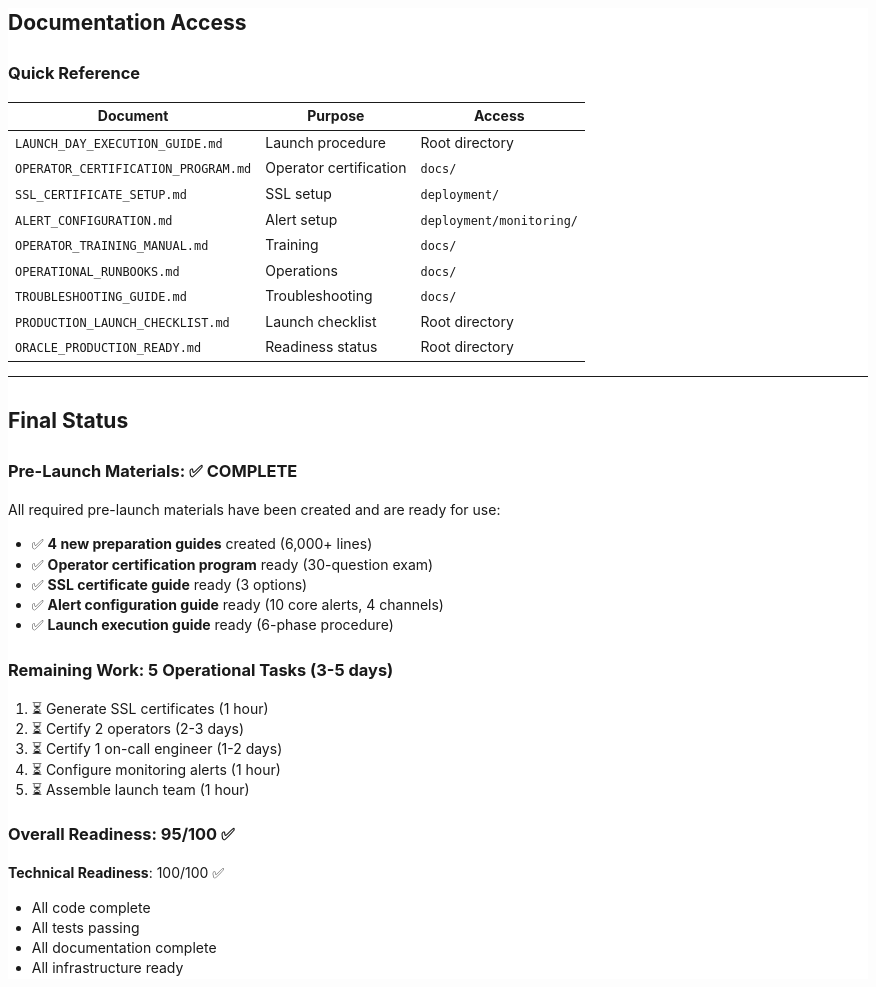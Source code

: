 
## Documentation Access

### Quick Reference

| Document | Purpose | Access |
|----------|---------|--------|
| `LAUNCH_DAY_EXECUTION_GUIDE.md` | Launch procedure | Root directory |
| `OPERATOR_CERTIFICATION_PROGRAM.md` | Operator certification | `docs/` |
| `SSL_CERTIFICATE_SETUP.md` | SSL setup | `deployment/` |
| `ALERT_CONFIGURATION.md` | Alert setup | `deployment/monitoring/` |
| `OPERATOR_TRAINING_MANUAL.md` | Training | `docs/` |
| `OPERATIONAL_RUNBOOKS.md` | Operations | `docs/` |
| `TROUBLESHOOTING_GUIDE.md` | Troubleshooting | `docs/` |
| `PRODUCTION_LAUNCH_CHECKLIST.md` | Launch checklist | Root directory |
| `ORACLE_PRODUCTION_READY.md` | Readiness status | Root directory |

---

## Final Status

### Pre-Launch Materials: ✅ COMPLETE

All required pre-launch materials have been created and are ready for use:

- ✅ **4 new preparation guides** created (6,000+ lines)
- ✅ **Operator certification program** ready (30-question exam)
- ✅ **SSL certificate guide** ready (3 options)
- ✅ **Alert configuration guide** ready (10 core alerts, 4 channels)
- ✅ **Launch execution guide** ready (6-phase procedure)

### Remaining Work: 5 Operational Tasks (3-5 days)

1. ⏳ Generate SSL certificates (1 hour)
2. ⏳ Certify 2 operators (2-3 days)
3. ⏳ Certify 1 on-call engineer (1-2 days)
4. ⏳ Configure monitoring alerts (1 hour)
5. ⏳ Assemble launch team (1 hour)

### Overall Readiness: 95/100 ✅

**Technical Readiness**: 100/100 ✅
- All code complete
- All tests passing
- All documentation complete
- All infrastructure ready
